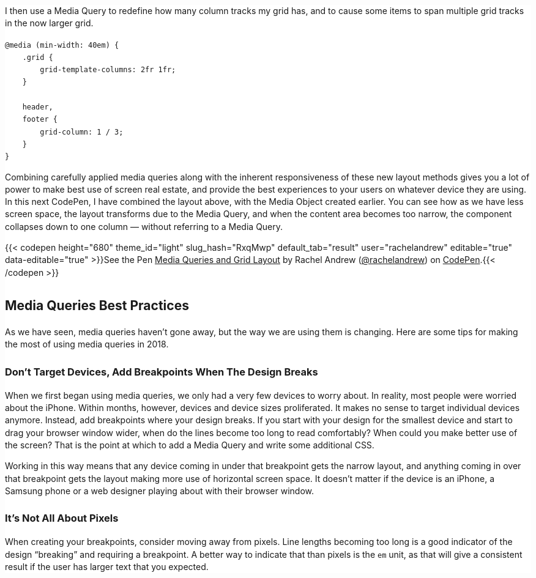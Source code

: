 I then use a Media Query to redefine how many column tracks my grid has, and to cause some items to span multiple grid tracks in the now larger grid.

<pre><code class="language-css">@media (min-width: 40em) {
    .grid {
        grid-template-columns: 2fr 1fr;
    }

    header,
    footer {
        grid-column: 1 / 3;
    }
}
</code></pre>

Combining carefully applied media queries along with the inherent responsiveness of these new layout methods gives you a lot of power to make best use of screen real estate, and provide the best experiences to your users on whatever device they are using. In this next CodePen, I have combined the layout above, with the Media Object created earlier. You can see how as we have less screen space, the layout transforms due to the Media Query, and when the content area becomes too narrow, the component collapses down to one column &mdash; without referring to a Media Query.

{{< codepen height="680" theme_id="light" slug_hash="RxqMwp" default_tab="result" user="rachelandrew" editable="true" data-editable="true" >}}See the Pen <a href="https://codepen.io/rachelandrew/pen/RxqMwp">Media Queries and Grid Layout</a> by Rachel Andrew (<a href="https://codepen.io/rachelandrew">@rachelandrew</a>) on <a href="https://codepen.io">CodePen</a>.{{< /codepen >}}

## Media Queries Best Practices

As we have seen, media queries haven’t gone away, but the way we are using them is changing. Here are some tips for making the most of using media queries in 2018.

### Don’t Target Devices, Add Breakpoints When The Design Breaks

When we first began using media queries, we only had a very few devices to worry about. In reality, most people were worried about the iPhone. Within months, however, devices and device sizes proliferated. It makes no sense to target individual devices anymore. Instead, add breakpoints where your design breaks. If you start with your design for the smallest device and start to drag your browser window wider, when do the lines become too long to read comfortably? When could you make better use of the screen? That is the point at which to add a Media Query and write some additional CSS.

Working in this way means that any device coming in under that breakpoint gets the narrow layout, and anything coming in over that breakpoint gets the layout making more use of horizontal screen space. It doesn’t matter if the device is an iPhone, a Samsung phone or a web designer playing about with their browser window.

### It’s Not All About Pixels

When creating your breakpoints, consider moving away from pixels. Line lengths becoming too long is a good indicator of the design “breaking” and requiring a breakpoint. A better way to indicate that than pixels is the `em` unit, as that will give a consistent result if the user has larger text that you expected.
